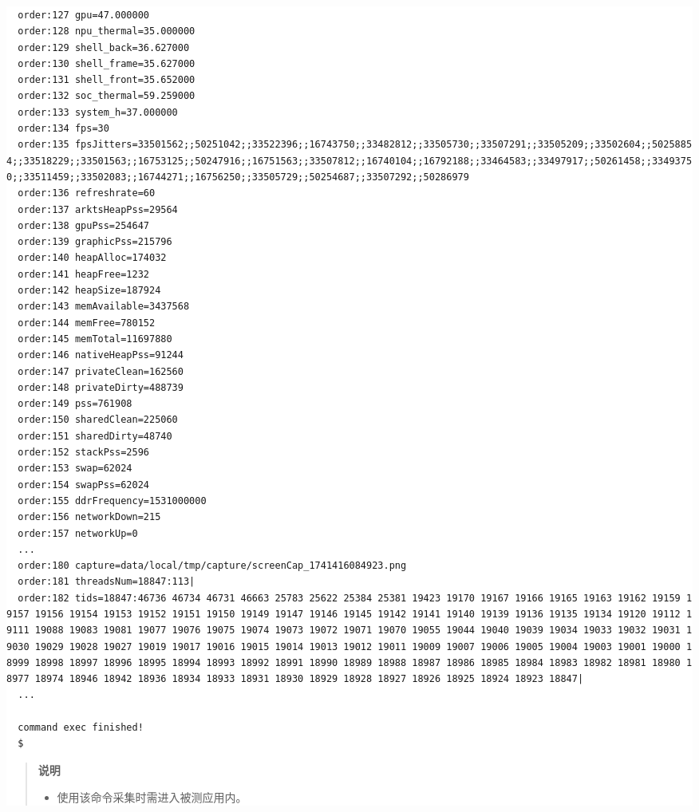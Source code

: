   ```
    order:127 gpu=47.000000
    order:128 npu_thermal=35.000000
    order:129 shell_back=36.627000
    order:130 shell_frame=35.627000
    order:131 shell_front=35.652000
    order:132 soc_thermal=59.259000
    order:133 system_h=37.000000
    order:134 fps=30
    order:135 fpsJitters=33501562;;50251042;;33522396;;16743750;;33482812;;33505730;;33507291;;33505209;;33502604;;50258854;;33518229;;33501563;;16753125;;50247916;;16751563;;33507812;;16740104;;16792188;;33464583;;33497917;;50261458;;33493750;;33511459;;33502083;;16744271;;16756250;;33505729;;50254687;;33507292;;50286979
    order:136 refreshrate=60
    order:137 arktsHeapPss=29564
    order:138 gpuPss=254647
    order:139 graphicPss=215796
    order:140 heapAlloc=174032
    order:141 heapFree=1232
    order:142 heapSize=187924
    order:143 memAvailable=3437568
    order:144 memFree=780152
    order:145 memTotal=11697880
    order:146 nativeHeapPss=91244
    order:147 privateClean=162560
    order:148 privateDirty=488739
    order:149 pss=761908
    order:150 sharedClean=225060
    order:151 sharedDirty=48740
    order:152 stackPss=2596
    order:153 swap=62024
    order:154 swapPss=62024
    order:155 ddrFrequency=1531000000
    order:156 networkDown=215
    order:157 networkUp=0
    ...
    order:180 capture=data/local/tmp/capture/screenCap_1741416084923.png
    order:181 threadsNum=18847:113|
    order:182 tids=18847:46736 46734 46731 46663 25783 25622 25384 25381 19423 19170 19167 19166 19165 19163 19162 19159 19157 19156 19154 19153 19152 19151 19150 19149 19147 19146 19145 19142 19141 19140 19139 19136 19135 19134 19120 19112 19111 19088 19083 19081 19077 19076 19075 19074 19073 19072 19071 19070 19055 19044 19040 19039 19034 19033 19032 19031 19030 19029 19028 19027 19019 19017 19016 19015 19014 19013 19012 19011 19009 19007 19006 19005 19004 19003 19001 19000 18999 18998 18997 18996 18995 18994 18993 18992 18991 18990 18989 18988 18987 18986 18985 18984 18983 18982 18981 18980 18977 18974 18946 18942 18936 18934 18933 18931 18930 18929 18928 18927 18926 18925 18924 18923 18847|
    ...
    
    command exec finished!
    $
  ```
  >**说明**
  >
  >- 使用该命令采集时需进入被测应用内。
